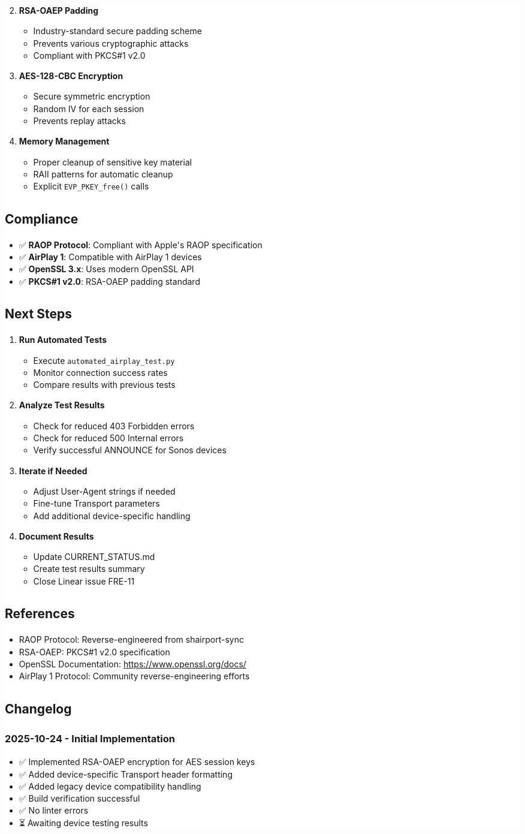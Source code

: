 2. **RSA-OAEP Padding**
   - Industry-standard secure padding scheme
   - Prevents various cryptographic attacks
   - Compliant with PKCS#1 v2.0

3. **AES-128-CBC Encryption**
   - Secure symmetric encryption
   - Random IV for each session
   - Prevents replay attacks

4. **Memory Management**
   - Proper cleanup of sensitive key material
   - RAII patterns for automatic cleanup
   - Explicit `EVP_PKEY_free()` calls

## Compliance

- ✅ **RAOP Protocol**: Compliant with Apple's RAOP specification
- ✅ **AirPlay 1**: Compatible with AirPlay 1 devices
- ✅ **OpenSSL 3.x**: Uses modern OpenSSL API
- ✅ **PKCS#1 v2.0**: RSA-OAEP padding standard

## Next Steps

1. **Run Automated Tests**
   - Execute `automated_airplay_test.py`
   - Monitor connection success rates
   - Compare results with previous tests

2. **Analyze Test Results**
   - Check for reduced 403 Forbidden errors
   - Check for reduced 500 Internal errors
   - Verify successful ANNOUNCE for Sonos devices

3. **Iterate if Needed**
   - Adjust User-Agent strings if needed
   - Fine-tune Transport parameters
   - Add additional device-specific handling

4. **Document Results**
   - Update CURRENT_STATUS.md
   - Create test results summary
   - Close Linear issue FRE-11

## References

- RAOP Protocol: Reverse-engineered from shairport-sync
- RSA-OAEP: PKCS#1 v2.0 specification
- OpenSSL Documentation: https://www.openssl.org/docs/
- AirPlay 1 Protocol: Community reverse-engineering efforts

## Changelog

### 2025-10-24 - Initial Implementation
- ✅ Implemented RSA-OAEP encryption for AES session keys
- ✅ Added device-specific Transport header formatting
- ✅ Added legacy device compatibility handling
- ✅ Build verification successful
- ✅ No linter errors
- ⏳ Awaiting device testing results
